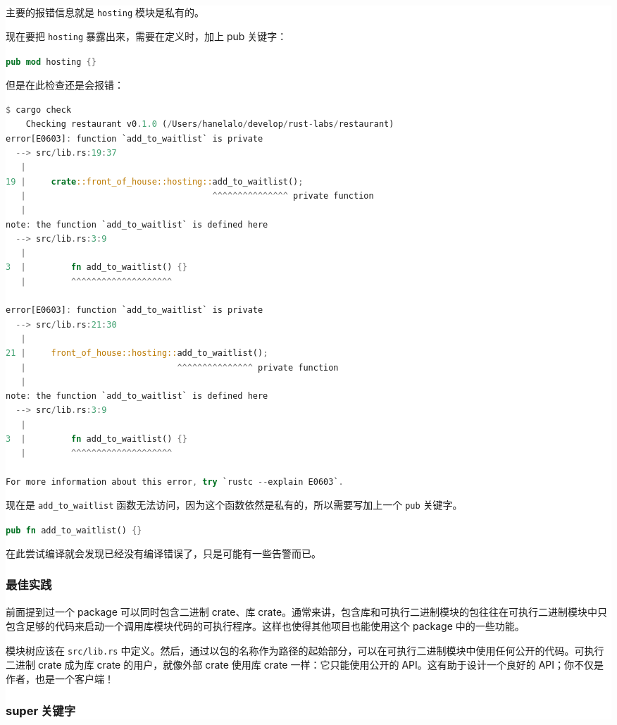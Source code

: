 主要的报错信息就是 `hosting` 模块是私有的。

现在要把 `hosting` 暴露出来，需要在定义时，加上 pub 关键字：

```rust
pub mod hosting {}
```

但是在此检查还是会报错：

```rust
$ cargo check                                                                   
    Checking restaurant v0.1.0 (/Users/hanelalo/develop/rust-labs/restaurant)
error[E0603]: function `add_to_waitlist` is private
  --> src/lib.rs:19:37
   |
19 |     crate::front_of_house::hosting::add_to_waitlist();
   |                                     ^^^^^^^^^^^^^^^ private function
   |
note: the function `add_to_waitlist` is defined here
  --> src/lib.rs:3:9
   |
3  |         fn add_to_waitlist() {}
   |         ^^^^^^^^^^^^^^^^^^^^

error[E0603]: function `add_to_waitlist` is private
  --> src/lib.rs:21:30
   |
21 |     front_of_house::hosting::add_to_waitlist();
   |                              ^^^^^^^^^^^^^^^ private function
   |
note: the function `add_to_waitlist` is defined here
  --> src/lib.rs:3:9
   |
3  |         fn add_to_waitlist() {}
   |         ^^^^^^^^^^^^^^^^^^^^

For more information about this error, try `rustc --explain E0603`.
```

现在是 `add_to_waitlist` 函数无法访问，因为这个函数依然是私有的，所以需要写加上一个 `pub` 关键字。

```rust
pub fn add_to_waitlist() {}
```

在此尝试编译就会发现已经没有编译错误了，只是可能有一些告警而已。

### 最佳实践

前面提到过一个 package 可以同时包含二进制 crate、库 crate。通常来讲，包含库和可执行二进制模块的包往往在可执行二进制模块中只包含足够的代码来启动一个调用库模块代码的可执行程序。这样也使得其他项目也能使用这个 package 中的一些功能。

模块树应该在 `src/lib.rs` 中定义。然后，通过以包的名称作为路径的起始部分，可以在可执行二进制模块中使用任何公开的代码。可执行二进制 crate 成为库 crate 的用户，就像外部 crate 使用库 crate 一样：它只能使用公开的 API。这有助于设计一个良好的 API；你不仅是作者，也是一个客户端！

### super 关键字
